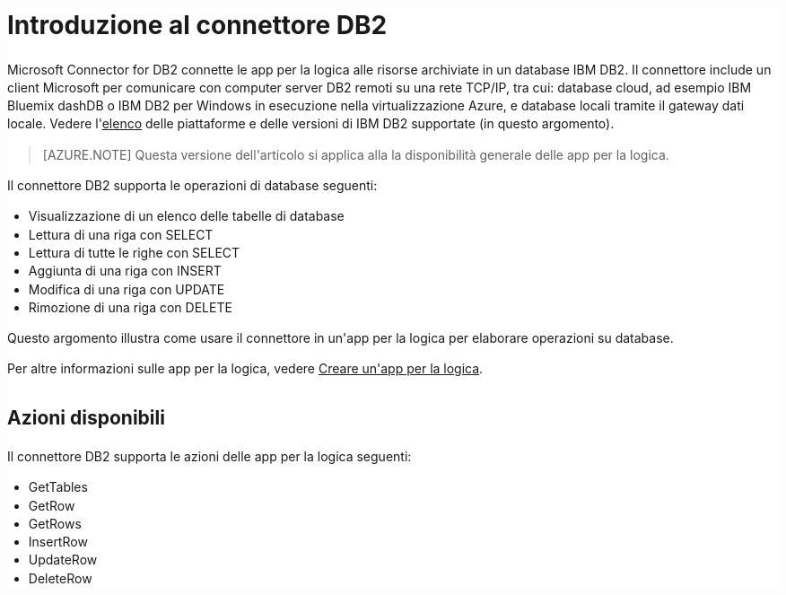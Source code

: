 <properties
    pageTitle="Aggiungere il connettore DB2 alle app per la logica | Microsoft Azure"
    description="Panoramica del connettore DB2 con i parametri dell'API REST"
    services=""
    documentationCenter="" 
    authors="gplarsen"
    manager="erikre"
    editor=""
    tags="connectors"/>

<tags
   ms.service="logic-apps"
   ms.devlang="na"
   ms.topic="article"
   ms.tgt_pltfrm="na"
   ms.workload="integration" 
   ms.date="09/26/2016"
   ms.author="plarsen"/>



# <a name="get-started-with-the-db2-connector"></a>Introduzione al connettore DB2
Microsoft Connector for DB2 connette le app per la logica alle risorse archiviate in un database IBM DB2. Il connettore include un client Microsoft per comunicare con computer server DB2 remoti su una rete TCP/IP, tra cui: database cloud, ad esempio IBM Bluemix dashDB o IBM DB2 per Windows in esecuzione nella virtualizzazione Azure, e database locali tramite il gateway dati locale. Vedere l'[elenco](connectors-create-api-db2.md#supported-db2-platforms-and-versions) delle piattaforme e delle versioni di IBM DB2 supportate (in questo argomento).

>[AZURE.NOTE] Questa versione dell'articolo si applica alla la disponibilità generale delle app per la logica. 

Il connettore DB2 supporta le operazioni di database seguenti:

- Visualizzazione di un elenco delle tabelle di database
- Lettura di una riga con SELECT
- Lettura di tutte le righe con SELECT
- Aggiunta di una riga con INSERT
- Modifica di una riga con UPDATE
- Rimozione di una riga con DELETE

Questo argomento illustra come usare il connettore in un'app per la logica per elaborare operazioni su database.

Per altre informazioni sulle app per la logica, vedere [Creare un'app per la logica](../app-service-logic/app-service-logic-create-a-logic-app.md).

## <a name="available-actions"></a>Azioni disponibili
Il connettore DB2 supporta le azioni delle app per la logica seguenti:

- GetTables
- GetRow
- GetRows
- InsertRow
- UpdateRow
- DeleteRow
